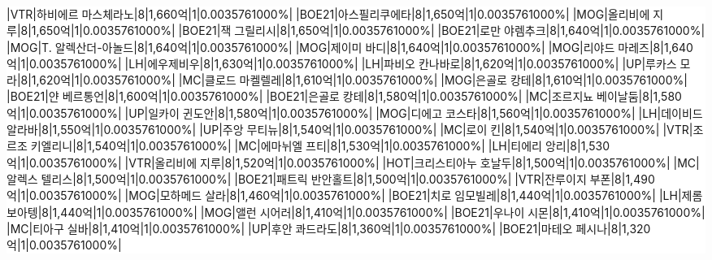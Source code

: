 |VTR|하비에르 마스체라노|8|1,660억|1|0.0035761000%|
|BOE21|아스필리쿠에타|8|1,650억|1|0.0035761000%|
|MOG|올리비에 지루|8|1,650억|1|0.0035761000%|
|BOE21|잭 그릴리시|8|1,650억|1|0.0035761000%|
|BOE21|로만 야렘추크|8|1,640억|1|0.0035761000%|
|MOG|T. 알렉산더-아놀드|8|1,640억|1|0.0035761000%|
|MOG|제이미 바디|8|1,640억|1|0.0035761000%|
|MOG|리야드 마레즈|8|1,640억|1|0.0035761000%|
|LH|에우제비우|8|1,630억|1|0.0035761000%|
|LH|파비오 칸나바로|8|1,620억|1|0.0035761000%|
|UP|루카스 모라|8|1,620억|1|0.0035761000%|
|MC|클로드 마켈렐레|8|1,610억|1|0.0035761000%|
|MOG|은골로 캉테|8|1,610억|1|0.0035761000%|
|BOE21|얀 베르통언|8|1,600억|1|0.0035761000%|
|BOE21|은골로 캉테|8|1,580억|1|0.0035761000%|
|MC|조르지뇨 베이날둠|8|1,580억|1|0.0035761000%|
|UP|일카이 귄도안|8|1,580억|1|0.0035761000%|
|MOG|디에고 코스타|8|1,560억|1|0.0035761000%|
|LH|데이비드 알라바|8|1,550억|1|0.0035761000%|
|UP|주앙 무티뉴|8|1,540억|1|0.0035761000%|
|MC|로이 킨|8|1,540억|1|0.0035761000%|
|VTR|조르조 키엘리니|8|1,540억|1|0.0035761000%|
|MC|에마뉘엘 프티|8|1,530억|1|0.0035761000%|
|LH|티에리 앙리|8|1,530억|1|0.0035761000%|
|VTR|올리비에 지루|8|1,520억|1|0.0035761000%|
|HOT|크리스티아누 호날두|8|1,500억|1|0.0035761000%|
|MC|알렉스 텔리스|8|1,500억|1|0.0035761000%|
|BOE21|패트릭 반안홀트|8|1,500억|1|0.0035761000%|
|VTR|잔루이지 부폰|8|1,490억|1|0.0035761000%|
|MOG|모하메드 살라|8|1,460억|1|0.0035761000%|
|BOE21|치로 임모빌레|8|1,440억|1|0.0035761000%|
|LH|제롬 보아텡|8|1,440억|1|0.0035761000%|
|MOG|앨런 시어러|8|1,410억|1|0.0035761000%|
|BOE21|우나이 시몬|8|1,410억|1|0.0035761000%|
|MC|티아구 실바|8|1,410억|1|0.0035761000%|
|UP|후안 콰드라도|8|1,360억|1|0.0035761000%|
|BOE21|마테오 페시나|8|1,320억|1|0.0035761000%|